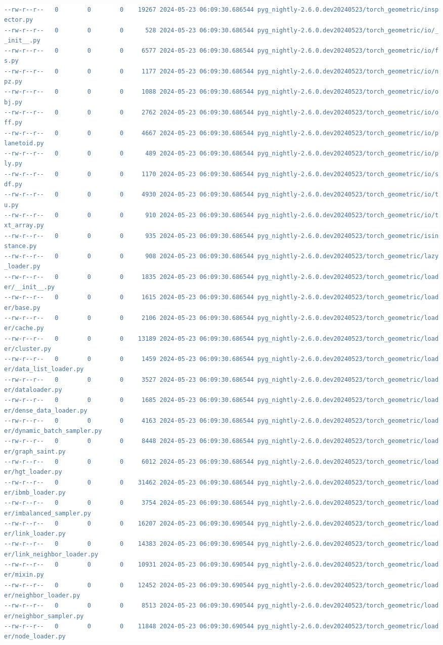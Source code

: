 ```diff
--rw-r--r--   0        0        0    19267 2024-05-23 06:09:30.686544 pyg_nightly-2.6.0.dev20240523/torch_geometric/inspector.py
--rw-r--r--   0        0        0      528 2024-05-23 06:09:30.686544 pyg_nightly-2.6.0.dev20240523/torch_geometric/io/__init__.py
--rw-r--r--   0        0        0     6577 2024-05-23 06:09:30.686544 pyg_nightly-2.6.0.dev20240523/torch_geometric/io/fs.py
--rw-r--r--   0        0        0     1177 2024-05-23 06:09:30.686544 pyg_nightly-2.6.0.dev20240523/torch_geometric/io/npz.py
--rw-r--r--   0        0        0     1088 2024-05-23 06:09:30.686544 pyg_nightly-2.6.0.dev20240523/torch_geometric/io/obj.py
--rw-r--r--   0        0        0     2762 2024-05-23 06:09:30.686544 pyg_nightly-2.6.0.dev20240523/torch_geometric/io/off.py
--rw-r--r--   0        0        0     4667 2024-05-23 06:09:30.686544 pyg_nightly-2.6.0.dev20240523/torch_geometric/io/planetoid.py
--rw-r--r--   0        0        0      489 2024-05-23 06:09:30.686544 pyg_nightly-2.6.0.dev20240523/torch_geometric/io/ply.py
--rw-r--r--   0        0        0     1170 2024-05-23 06:09:30.686544 pyg_nightly-2.6.0.dev20240523/torch_geometric/io/sdf.py
--rw-r--r--   0        0        0     4930 2024-05-23 06:09:30.686544 pyg_nightly-2.6.0.dev20240523/torch_geometric/io/tu.py
--rw-r--r--   0        0        0      910 2024-05-23 06:09:30.686544 pyg_nightly-2.6.0.dev20240523/torch_geometric/io/txt_array.py
--rw-r--r--   0        0        0      935 2024-05-23 06:09:30.686544 pyg_nightly-2.6.0.dev20240523/torch_geometric/isinstance.py
--rw-r--r--   0        0        0      908 2024-05-23 06:09:30.686544 pyg_nightly-2.6.0.dev20240523/torch_geometric/lazy_loader.py
--rw-r--r--   0        0        0     1835 2024-05-23 06:09:30.686544 pyg_nightly-2.6.0.dev20240523/torch_geometric/loader/__init__.py
--rw-r--r--   0        0        0     1615 2024-05-23 06:09:30.686544 pyg_nightly-2.6.0.dev20240523/torch_geometric/loader/base.py
--rw-r--r--   0        0        0     2106 2024-05-23 06:09:30.686544 pyg_nightly-2.6.0.dev20240523/torch_geometric/loader/cache.py
--rw-r--r--   0        0        0    13189 2024-05-23 06:09:30.686544 pyg_nightly-2.6.0.dev20240523/torch_geometric/loader/cluster.py
--rw-r--r--   0        0        0     1459 2024-05-23 06:09:30.686544 pyg_nightly-2.6.0.dev20240523/torch_geometric/loader/data_list_loader.py
--rw-r--r--   0        0        0     3527 2024-05-23 06:09:30.686544 pyg_nightly-2.6.0.dev20240523/torch_geometric/loader/dataloader.py
--rw-r--r--   0        0        0     1685 2024-05-23 06:09:30.686544 pyg_nightly-2.6.0.dev20240523/torch_geometric/loader/dense_data_loader.py
--rw-r--r--   0        0        0     4163 2024-05-23 06:09:30.686544 pyg_nightly-2.6.0.dev20240523/torch_geometric/loader/dynamic_batch_sampler.py
--rw-r--r--   0        0        0     8448 2024-05-23 06:09:30.686544 pyg_nightly-2.6.0.dev20240523/torch_geometric/loader/graph_saint.py
--rw-r--r--   0        0        0     6012 2024-05-23 06:09:30.686544 pyg_nightly-2.6.0.dev20240523/torch_geometric/loader/hgt_loader.py
--rw-r--r--   0        0        0    31462 2024-05-23 06:09:30.686544 pyg_nightly-2.6.0.dev20240523/torch_geometric/loader/ibmb_loader.py
--rw-r--r--   0        0        0     3754 2024-05-23 06:09:30.686544 pyg_nightly-2.6.0.dev20240523/torch_geometric/loader/imbalanced_sampler.py
--rw-r--r--   0        0        0    16207 2024-05-23 06:09:30.690544 pyg_nightly-2.6.0.dev20240523/torch_geometric/loader/link_loader.py
--rw-r--r--   0        0        0    14383 2024-05-23 06:09:30.690544 pyg_nightly-2.6.0.dev20240523/torch_geometric/loader/link_neighbor_loader.py
--rw-r--r--   0        0        0    10931 2024-05-23 06:09:30.690544 pyg_nightly-2.6.0.dev20240523/torch_geometric/loader/mixin.py
--rw-r--r--   0        0        0    12452 2024-05-23 06:09:30.690544 pyg_nightly-2.6.0.dev20240523/torch_geometric/loader/neighbor_loader.py
--rw-r--r--   0        0        0     8513 2024-05-23 06:09:30.690544 pyg_nightly-2.6.0.dev20240523/torch_geometric/loader/neighbor_sampler.py
--rw-r--r--   0        0        0    11848 2024-05-23 06:09:30.690544 pyg_nightly-2.6.0.dev20240523/torch_geometric/loader/node_loader.py
```